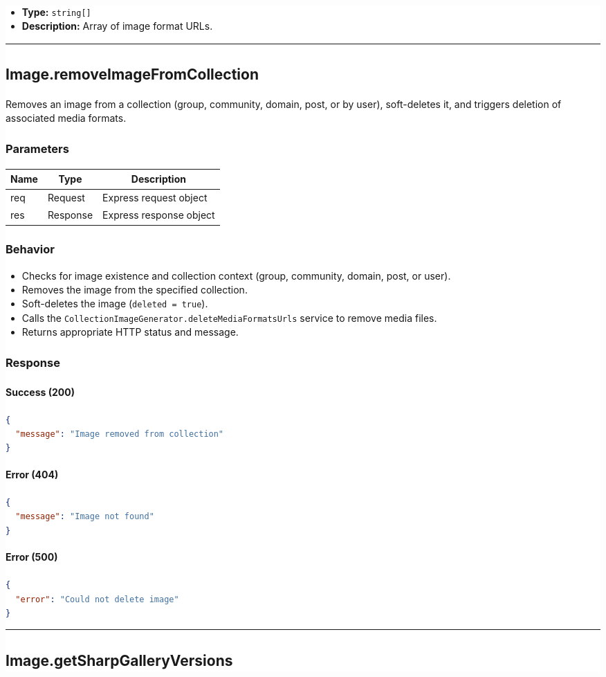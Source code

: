 - **Type:** `string[]`
- **Description:** Array of image format URLs.

---

## Image.removeImageFromCollection

Removes an image from a collection (group, community, domain, post, or by user), soft-deletes it, and triggers deletion of associated media formats.

### Parameters

| Name | Type     | Description                    |
|------|----------|--------------------------------|
| req  | Request  | Express request object         |
| res  | Response | Express response object        |

### Behavior

- Checks for image existence and collection context (group, community, domain, post, or user).
- Removes the image from the specified collection.
- Soft-deletes the image (`deleted = true`).
- Calls the `CollectionImageGenerator.deleteMediaFormatsUrls` service to remove media files.
- Returns appropriate HTTP status and message.

### Response

#### Success (200)
```json
{
  "message": "Image removed from collection"
}
```

#### Error (404)
```json
{
  "message": "Image not found"
}
```

#### Error (500)
```json
{
  "error": "Could not delete image"
}
```

---

## Image.getSharpGalleryVersions
